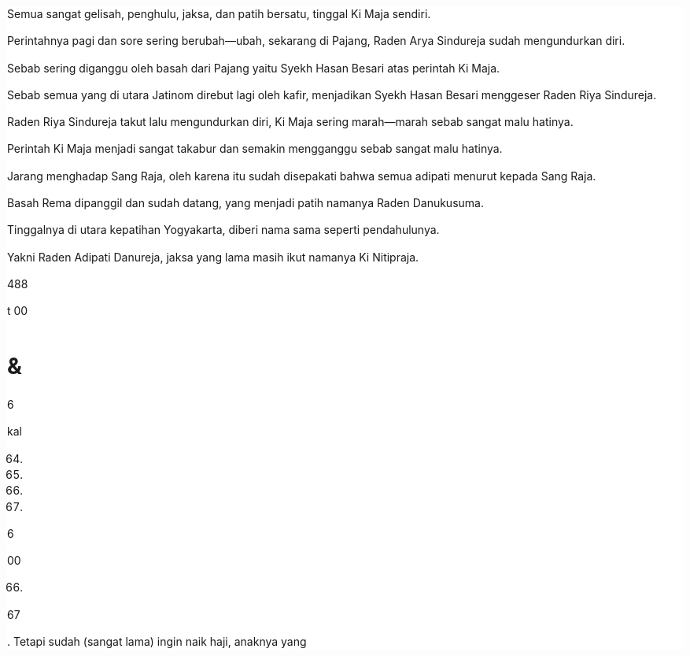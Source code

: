 Semua sangat gelisah, penghulu, jaksa, dan patih bersatu,
tinggal Ki Maja sendiri.

Perintahnya pagi dan sore sering berubah—ubah, sekarang di
Pajang, Raden Arya Sindureja sudah mengundurkan diri.

Sebab sering diganggu oleh basah dari Pajang yaitu Syekh
Hasan Besari atas perintah Ki Maja.

Sebab semua yang di utara Jatinom direbut lagi oleh kafir,
menjadikan Syekh Hasan Besari menggeser Raden Riya
Sindureja.

Raden Riya Sindureja takut lalu mengundurkan diri, Ki Maja
sering marah—marah sebab sangat malu hatinya.

Perintah Ki Maja menjadi sangat takabur dan semakin
mengganggu sebab sangat malu hatinya.

Jarang menghadap Sang Raja, oleh karena itu sudah disepakati
bahwa semua adipati menurut kepada Sang Raja.

Basah Rema dipanggil dan sudah datang, yang menjadi patih
namanya Raden Danukusuma.

Tinggalnya di utara kepatihan Yogyakarta, diberi nama sama
seperti pendahulunya.

Yakni Raden Adipati Danureja, jaksa yang lama masih ikut
namanya Ki Nitipraja.

488

 



t
00

&
=

6

kal

64.

65.

66.

67.

6

00

66.
67

. Tetapi sudah (sangat lama) ingin naik haji, anaknya yang
